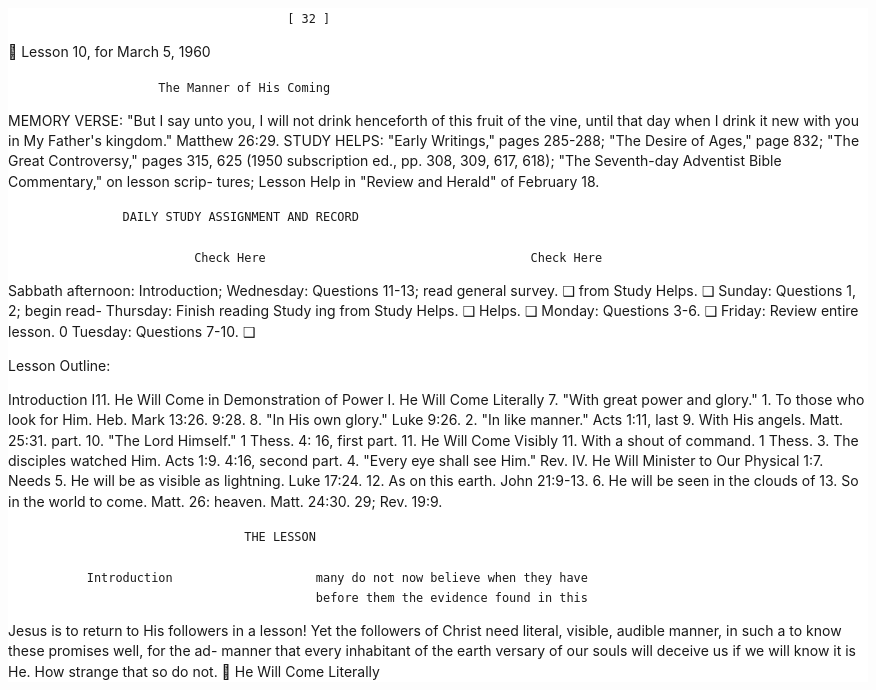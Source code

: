 
                                           [ 32 ]
                            Lesson 10, for March 5, 1960


                         The Manner of His Coming

MEMORY VERSE: "But I say unto you, I will not drink henceforth of this fruit of the
  vine, until that day when I drink it new with you in My Father's kingdom."
  Matthew 26:29.
STUDY HELPS: "Early Writings," pages 285-288; "The Desire of Ages," page 832;
   "The Great Controversy," pages 315, 625 (1950 subscription ed., pp. 308, 309,
   617, 618); "The Seventh-day Adventist Bible Commentary," on lesson scrip-
   tures; Lesson Help in "Review and Herald" of February 18.


                    DAILY STUDY ASSIGNMENT AND RECORD

                              Check Here                                     Check Here
Sabbath afternoon: Introduction;               Wednesday: Questions 11-13; read
    general survey.                   ❑             from Study Helps.                ❑
Sunday: Questions 1, 2; begin read-            Thursday: Finish reading Study
    ing from Study Helps.             ❑             Helps.                           ❑
Monday: Questions 3-6.                ❑        Friday: Review entire lesson.         0
Tuesday: Questions 7-10.              ❑



Lesson Outline:

Introduction                                   I11. He Will Come in Demonstration
                                                    of Power
I. He Will Come Literally
                                                   7. "With great power and glory."
     1. To those who look for Him. Heb.               Mark 13:26.
        9:28.                                      8. "In His own glory." Luke 9:26.
     2. "In like manner." Acts 1:11, last          9. With His angels. Matt. 25:31.
        part.                                     10. "The Lord Himself." 1 Thess. 4:
                                                      16, first part.
11. He Will Come Visibly                          11. With a shout of command. 1 Thess.
     3. The disciples watched Him. Acts 1:9.          4:16, second part.
     4. "Every eye shall see Him." Rev.        IV. He Will Minister to Our Physical
        1:7.                                        Needs
     5. He will be as visible as lightning.
        Luke 17:24.                                12. As on this earth. John 21:9-13.
     6. He will be seen in the clouds of           13. So in the world to come. Matt. 26:
        heaven. Matt. 24:30.                           29; Rev. 19:9.


                                     THE LESSON

               Introduction                    many do not now believe when they have
                                               before them the evidence found in this
   Jesus is to return to His followers in a    lesson! Yet the followers of Christ need
literal, visible, audible manner, in such a    to know these promises well, for the ad-
manner that every inhabitant of the earth      versary of our souls will deceive us if we
will know it is He. How strange that so        do not.
        He Will Come Literally
